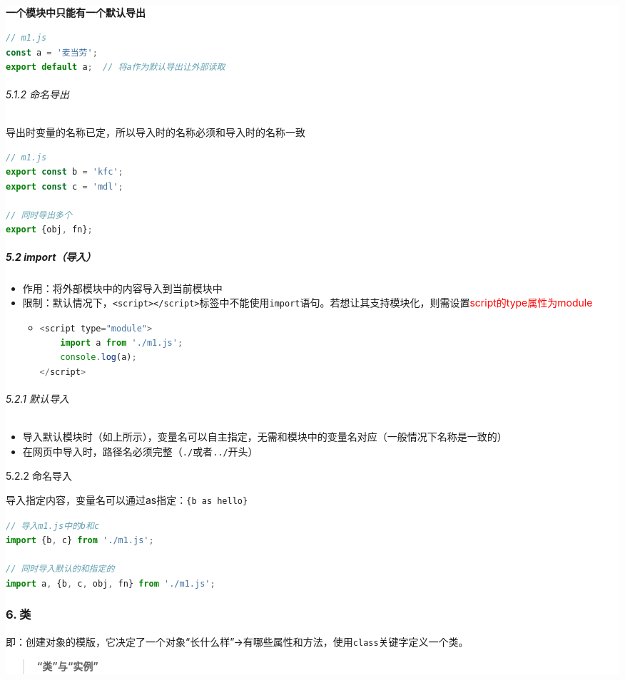 **一个模块中只能有一个默认导出**

```JavaScript
// m1.js
const a = '麦当劳';
export default a;  // 将a作为默认导出让外部读取
```

###### 5.1.2 命名导出

 导出时变量的名称已定，所以导入时的名称必须和导入时的名称一致

```JavaScript
// m1.js
export const b = 'kfc';
export const c = 'mdl';

// 同时导出多个
export {obj, fn};
```

##### 5.2 import（导入）

- 作用：将外部模块中的内容导入到当前模块中
- 限制：默认情况下，`<script></script>`标签中不能使用`import`语句。若想让其支持模块化，则需设置<font color='red'>script的type属性为module</font>
  - ```JavaScript
    <script type="module">
        import a from './m1.js';
        console.log(a);
    </script>
    ```

###### 5.2.1 默认导入

- 导入默认模块时（如上所示），变量名可以自主指定，无需和模块中的变量名对应（一般情况下名称是一致的）
- 在网页中导入时，路径名必须完整（`./`或者`../`开头）

5.2.2 命名导入  

导入指定内容，变量名可以通过as指定：`{b as hello}`

```javascript
// 导入m1.js中的b和c
import {b, c} from './m1.js';

// 同时导入默认的和指定的
import a, {b, c, obj, fn} from './m1.js';
```



### 6. 类

即：创建对象的模版，它决定了一个对象“长什么样”→有哪些属性和方法，使用`class`关键字定义一个类。



> ​	**“类”与“实例”**

